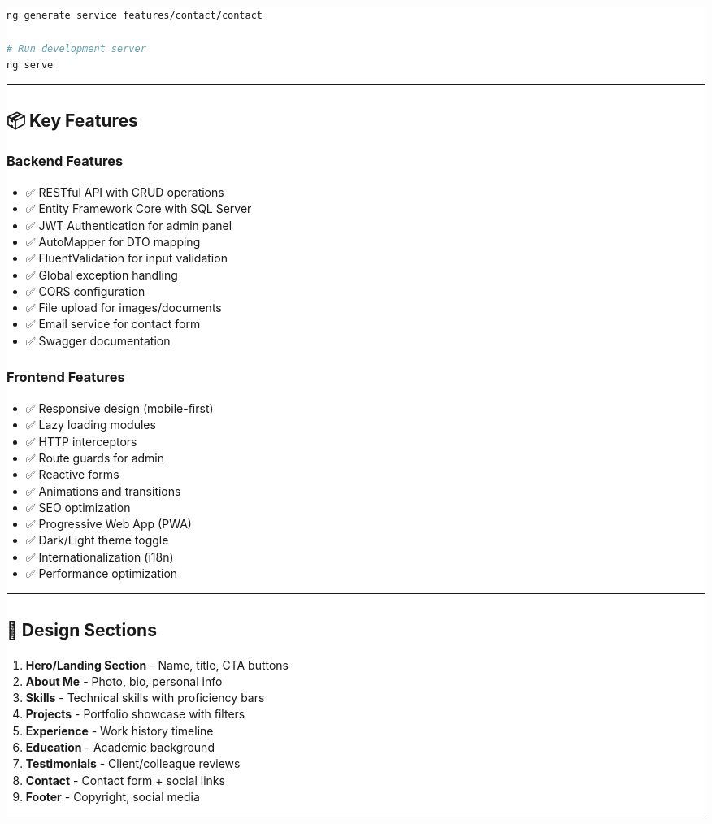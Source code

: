 ```bash
ng generate service features/contact/contact

# Run development server
ng serve
```

---

## 📦 Key Features

### Backend Features
- ✅ RESTful API with CRUD operations
- ✅ Entity Framework Core with SQL Server
- ✅ JWT Authentication for admin panel
- ✅ AutoMapper for DTO mapping
- ✅ FluentValidation for input validation
- ✅ Global exception handling
- ✅ CORS configuration
- ✅ File upload for images/documents
- ✅ Email service for contact form
- ✅ Swagger documentation

### Frontend Features
- ✅ Responsive design (mobile-first)
- ✅ Lazy loading modules
- ✅ HTTP interceptors
- ✅ Route guards for admin
- ✅ Reactive forms
- ✅ Animations and transitions
- ✅ SEO optimization
- ✅ Progressive Web App (PWA)
- ✅ Dark/Light theme toggle
- ✅ Internationalization (i18n)
- ✅ Performance optimization

---

## 🎨 Design Sections

1. **Hero/Landing Section** - Name, title, CTA buttons
2. **About Me** - Photo, bio, personal info
3. **Skills** - Technical skills with proficiency bars
4. **Projects** - Portfolio showcase with filters
5. **Experience** - Work history timeline
6. **Education** - Academic background
7. **Testimonials** - Client/colleague reviews
8. **Contact** - Contact form + social links
9. **Footer** - Copyright, social media

---
